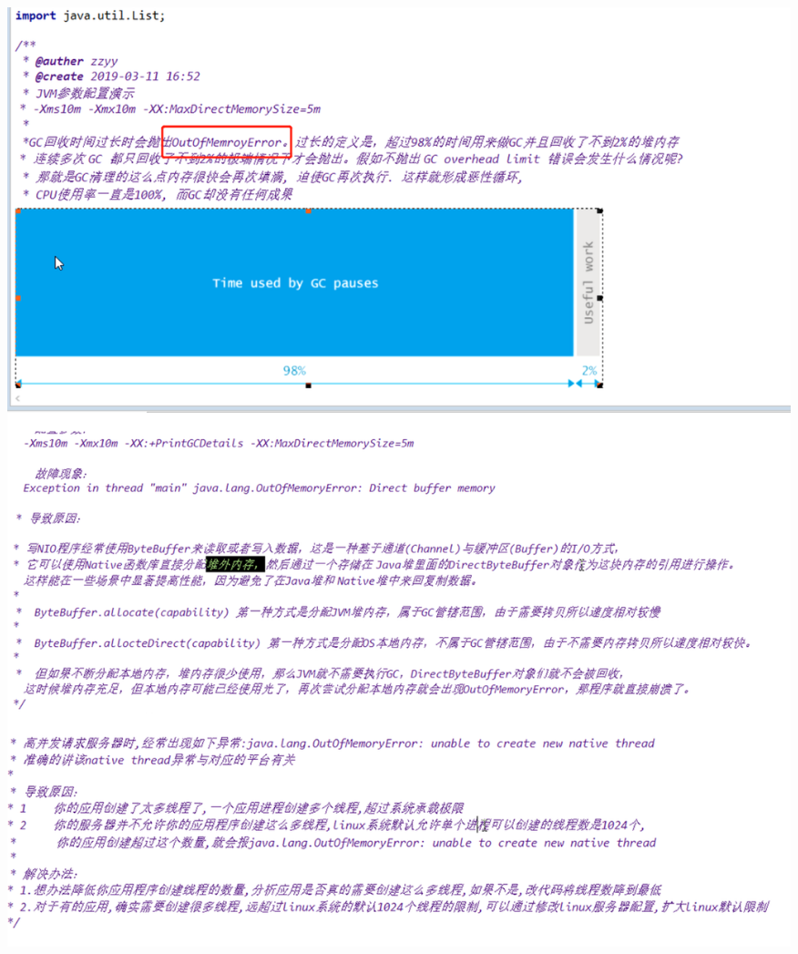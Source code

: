 ![image-20200417202851619](%E4%B8%80.Java%E9%9D%A2%E8%AF%95%E9%A2%982020-4-13.assets/image-20200417202851619.png)

![image-20200417203226869](%E4%B8%80.Java%E9%9D%A2%E8%AF%95%E9%A2%982020-4-13.assets/image-20200417203226869.png)

![image-20200417203707912](%E4%B8%80.Java%E9%9D%A2%E8%AF%95%E9%A2%982020-4-13.assets/image-20200417203707912.png)
